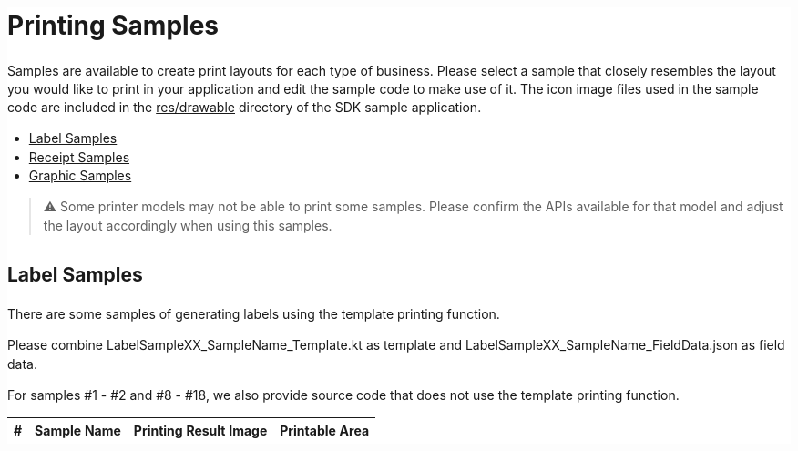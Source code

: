 # Printing Samples
Samples are available to create print layouts for each type of business. Please select a sample that closely resembles the layout you would like to print in your application and edit the sample code to make use of it. The icon image files used in the sample code are included in the [res/drawable](../../../../../res/drawable) directory of the SDK sample application.

- [Label Samples](#LabelSamples)
- [Receipt Samples](#ReceiptSamples)
- [Graphic Samples](#GraphicSamples)

> :warning: Some printer models may not be able to print some samples. Please confirm the APIs available for that model and adjust the layout accordingly when using this samples.

<a id="LabelSamples"></a>
## Label Samples
There are some samples of generating labels using the template printing function.

Please combine LabelSampleXX_SampleName_Template.kt as template and LabelSampleXX_SampleName_FieldData.json as field data.

For samples \#1 - \#2 and \#8 - \#18, we also provide source code that does not use the template printing function.

| \# | Sample Name | Printing Result Image | Printable Area       |
|----|-------------|-----------------------|----------------------|